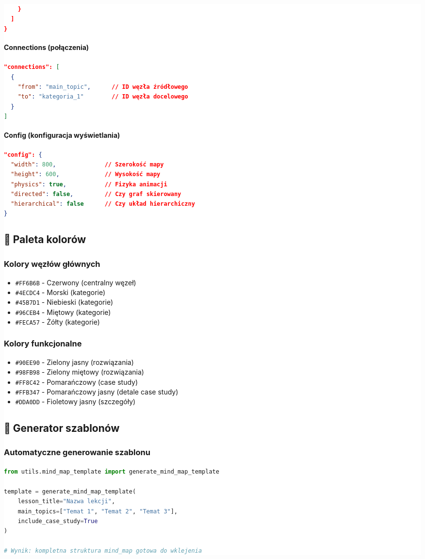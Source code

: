 ```json
    }
  ]
}
```

#### Connections (połączenia)
```json
"connections": [
  {
    "from": "main_topic",      // ID węzła źródłowego
    "to": "kategoria_1"        // ID węzła docelowego
  }
]
```

#### Config (konfiguracja wyświetlania)
```json
"config": {
  "width": 800,              // Szerokość mapy
  "height": 600,             // Wysokość mapy
  "physics": true,           // Fizyka animacji
  "directed": false,         // Czy graf skierowany
  "hierarchical": false      // Czy układ hierarchiczny
}
```

## 🎨 Paleta kolorów

### Kolory węzłów głównych
- `#FF6B6B` - Czerwony (centralny węzeł)
- `#4ECDC4` - Morski (kategorie)
- `#45B7D1` - Niebieski (kategorie)
- `#96CEB4` - Miętowy (kategorie)
- `#FECA57` - Żółty (kategorie)

### Kolory funkcjonalne
- `#90EE90` - Zielony jasny (rozwiązania)
- `#98FB98` - Zielony miętowy (rozwiązania)
- `#FF8C42` - Pomarańczowy (case study)
- `#FFB347` - Pomarańczowy jasny (detale case study)
- `#DDA0DD` - Fioletowy jasny (szczegóły)

## 🚀 Generator szablonów

### Automatyczne generowanie szablonu

```python
from utils.mind_map_template import generate_mind_map_template

template = generate_mind_map_template(
    lesson_title="Nazwa lekcji",
    main_topics=["Temat 1", "Temat 2", "Temat 3"],
    include_case_study=True
)

# Wynik: kompletna struktura mind_map gotowa do wklejenia
```
